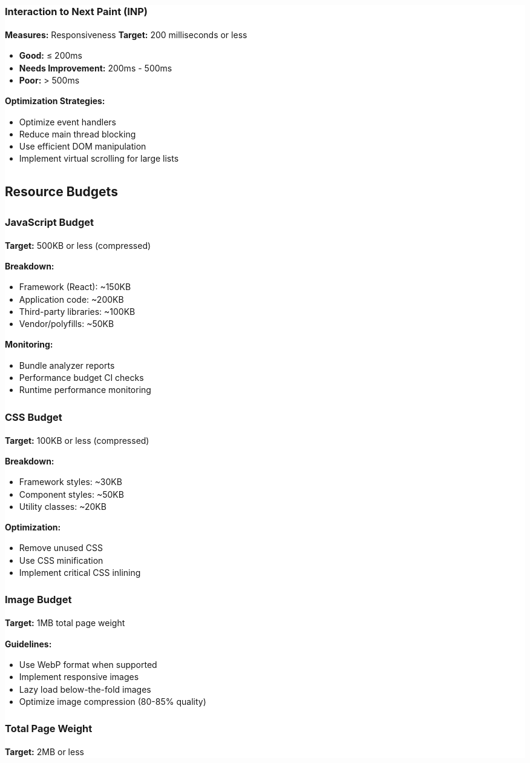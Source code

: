 ### Interaction to Next Paint (INP)
**Measures:** Responsiveness
**Target:** 200 milliseconds or less

- **Good:** ≤ 200ms
- **Needs Improvement:** 200ms - 500ms
- **Poor:** > 500ms

**Optimization Strategies:**
- Optimize event handlers
- Reduce main thread blocking
- Use efficient DOM manipulation
- Implement virtual scrolling for large lists

## Resource Budgets

### JavaScript Budget
**Target:** 500KB or less (compressed)

**Breakdown:**
- Framework (React): ~150KB
- Application code: ~200KB
- Third-party libraries: ~100KB
- Vendor/polyfills: ~50KB

**Monitoring:**
- Bundle analyzer reports
- Performance budget CI checks
- Runtime performance monitoring

### CSS Budget
**Target:** 100KB or less (compressed)

**Breakdown:**
- Framework styles: ~30KB
- Component styles: ~50KB
- Utility classes: ~20KB

**Optimization:**
- Remove unused CSS
- Use CSS minification
- Implement critical CSS inlining

### Image Budget
**Target:** 1MB total page weight

**Guidelines:**
- Use WebP format when supported
- Implement responsive images
- Lazy load below-the-fold images
- Optimize image compression (80-85% quality)

### Total Page Weight
**Target:** 2MB or less
